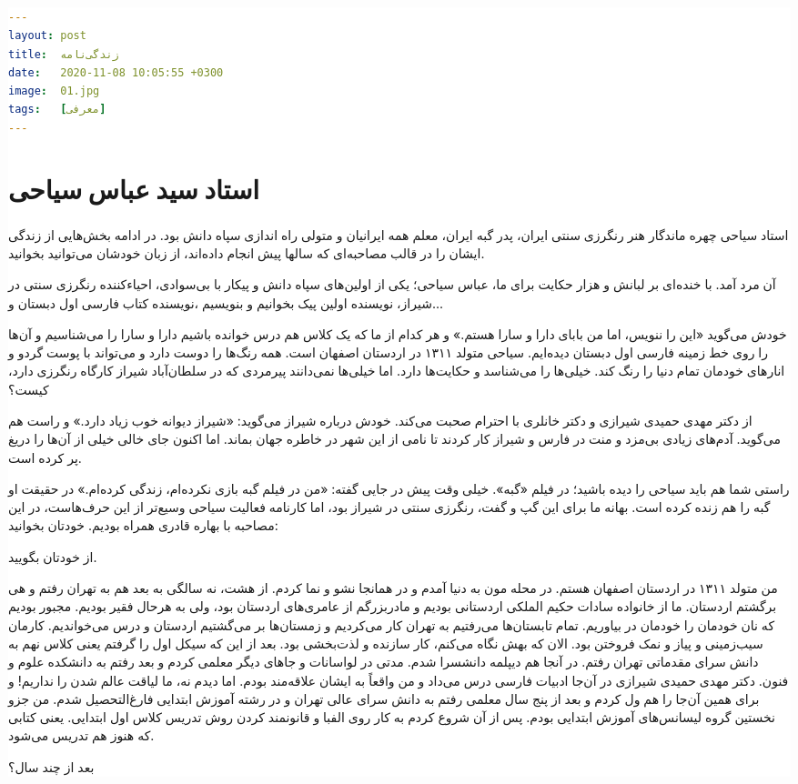```yaml
---
layout: post
title:  زندگی‌نامه
date:   2020-11-08 10:05:55 +0300
image:  01.jpg
tags:   [معرفی]
---
```


# استاد سید عباس سیاحی

استاد سیاحی چهره ماندگار هنر رنگرزی سنتی ایران، پدر گبه ایران،  معلم همه ایرانیان و متولی راه اندازی سپاه دانش بود. در ادامه بخش‌هایی از زندگی ایشان را در قالب مصاحبه‌ای که سالها پیش انجام داده‌اند، از زبان خودشان می‌توانید بخوانید.

آن مرد آمد. با خنده‌ای بر لبانش و هزار حکایت برای ما، عباس سیاحی؛ یکی از اولین‌های سپاه دانش و پیکار با بی‌سوادی، احیاءکننده رنگرزی سنتی در شیراز، نویسنده اولین پیک بخوانیم و بنویسیم ،نویسنده کتاب فارسی اول دبستان و...

خودش می‌گوید «این را ننویس، اما من بابای دارا و سارا هستم.» و هر کدام از ما که یک کلاس هم درس خوانده باشیم دارا و سارا را می‌شناسیم و آن‌ها را روی خط زمینه فارسی اول دبستان دیده‌ایم.
سیاحی متولد ۱۳۱۱ در اردستان اصفهان است. همه رنگ‌ها را دوست دارد و می‌تواند با پوست گردو و انارهای خودمان تمام دنیا را رنگ کند. خیلی‌ها را می‌شناسد و حکایت‌ها دارد. اما خیلی‌ها نمی‌دانند پیرمردی که در سلطان‌آباد شیراز کارگاه رنگرزی دارد، کیست؟

از دکتر مهدی حمیدی شیرازی و دکتر خانلری با احترام صحبت می‌کند. خودش درباره‌ شیراز می‌گوید: «شیراز دیوانه خوب زیاد دارد.» و راست هم می‌گوید. آدم‌های زیادی بی‌مزد و منت در فارس و شیراز کار کردند تا نامی از این شهر در خاطره جهان بماند. اما اکنون جای خالی خیلی از آن‌ها را دریغ پر کرده است.

راستی شما هم باید سیاحی را دیده باشید؛ در فیلم «گبه». خیلی وقت پیش در جایی گفته: «من در فیلم گبه بازی نکرده‌ام، زندگی کرده‌ام.» در حقیقت او گبه را هم زنده کرده است. بهانه ما برای این گپ و گفت، رنگرزی سنتی در شیراز بود، اما کارنامه فعالیت سیاحی وسیع‌تر از این حرف‌هاست، در این مصاحبه با بهاره قادری همراه بودیم. خودتان بخوانید:


    
از خودتان بگویید.

من متولد ۱۳۱۱ در اردستان اصفهان هستم. در محله مون به دنیا آمدم و در همانجا نشو و نما کردم. از هشت، نه سالگی به بعد هم به تهران رفتم و هی برگشتم اردستان. ما از خانواده سادات حکیم الملکی اردستانی بودیم و مادربزرگم از عامری‌های اردستان بود، ولی به هرحال فقیر بودیم. مجبور بودیم که نان خودمان را خودمان در بیاوریم. تمام تابستان‌ها می‌رفتیم به تهران کار می‌کردیم و زمستان‌ها بر می‌گشتیم اردستان و درس می‌خواندیم. کارمان سیب‌زمینی و پیاز و نمک فروختن بود. الان که بهش نگاه می‌کنم، کار سازنده و لذت‌بخشی بود. بعد از این که سیکل اول را گرفتم یعنی کلاس نهم به دانش سرای مقدماتی تهران رفتم. در آنجا هم دیپلمه دانشسرا شدم. مدتی در لواسانات و جاهای دیگر معلمی کردم و بعد رفتم به دانشکده علوم و فنون. دکتر مهدی حمیدی شیرازی در آن‌جا ادبیات فارسی درس می‌داد و من واقعاً به ایشان علاقه‌مند بودم. اما دیدم نه، ما لیاقت عالم شدن را نداریم! و برای همین آن‌جا را هم ول کردم و بعد از پنج سال معلمی رفتم به دانش سرای عالی تهران و در رشته آموزش ابتدایی فارغ‌التحصیل شدم. من جزو نخستین گروه لیسانس‌های آموزش ابتدایی بودم. پس از آن شروع کردم به کار روی الفبا و قانونمند کردن روش تدریس کلاس اول ابتدایی. یعنی کتابی که هنوز هم تدریس می‌شود.
    


بعد از چند سال؟
